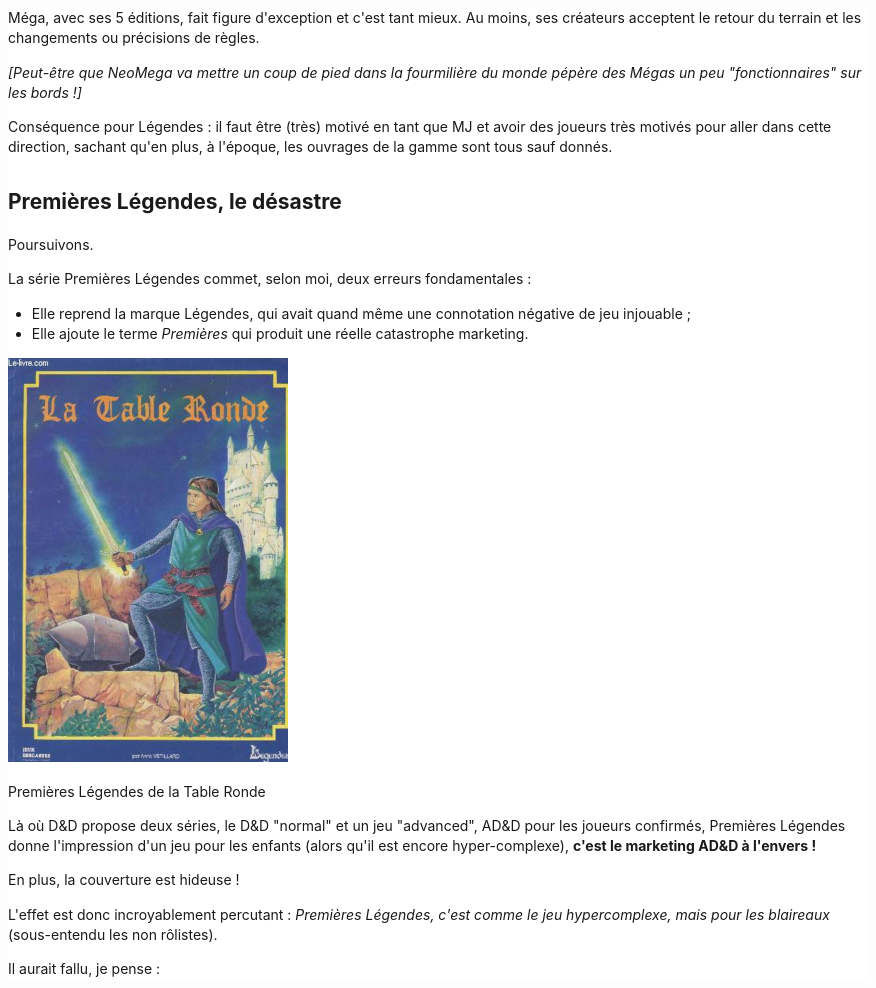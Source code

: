 <mygame>Méga</mygame>, avec ses 5 éditions, fait figure d'exception et c'est tant mieux. Au moins, ses créateurs acceptent le retour du terrain et les changements ou précisions de règles.

*[Peut-être que <mygame>NeoMega</mygame> va mettre un coup de pied dans la fourmilière du monde pépère des Mégas un peu "fonctionnaires" sur les bords !]*

Conséquence pour <mygame>Légendes</mygame> : il faut être (très) motivé en tant que MJ et avoir des joueurs très motivés pour aller dans cette direction, sachant qu'en plus, à l'époque, les ouvrages de la gamme sont tous sauf donnés.

## Premières Légendes, le désastre

Poursuivons.

La série <mygame>Premières Légendes</mygame> commet, selon moi, deux erreurs fondamentales :

* Elle reprend la marque <mygame>Légendes</mygame>, qui avait quand même une connotation négative de jeu injouable ;
* Elle ajoute le terme *Premières* qui produit une réelle catastrophe marketing.

![premieres-legendes-table-ronde.jpg](../images/premieres-legendes-table-ronde.jpg)

<div class="myimage">Premières Légendes de la Table Ronde</div>

Là où <mygame>D&D</mygame> propose deux séries, le <mygame>D&D</mygame> "normal" et un jeu "advanced", <mygame>AD&D</mygame> pour les joueurs confirmés, <mygame>Premières Légendes</mygame> donne l'impression d'un jeu pour les enfants (alors qu'il est encore hyper-complexe), **c'est le marketing AD&D à l'envers !**

En plus, la couverture est hideuse !

L'effet est donc incroyablement percutant : *Premières Légendes, c'est comme le jeu hypercomplexe, mais pour les blaireaux* (sous-entendu les non rôlistes).

Il aurait fallu, je pense :
